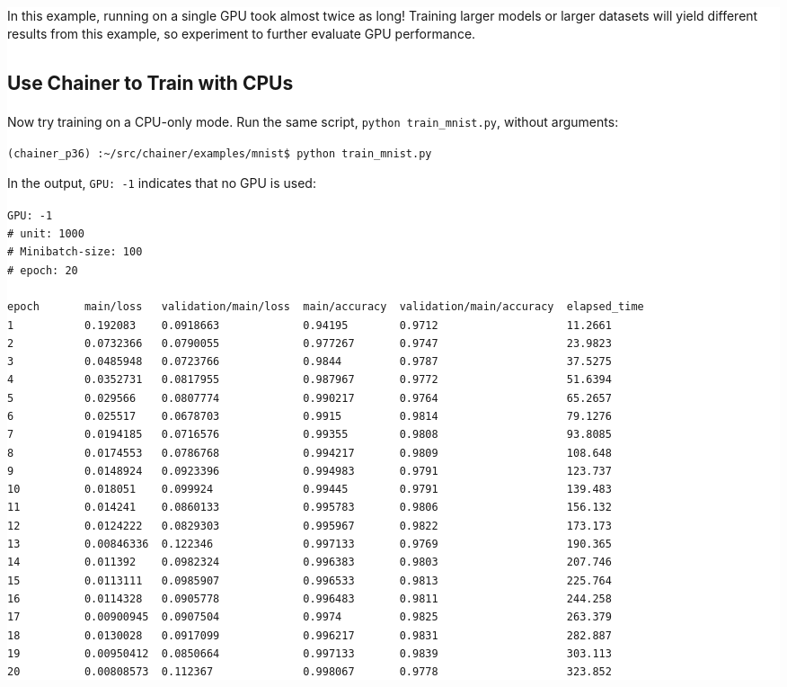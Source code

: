   In this example, running on a single GPU took almost twice as long\! Training larger models or larger datasets will yield different results from this example, so experiment to further evaluate GPU performance\. 

## Use Chainer to Train with CPUs<a name="tutorial-chainer-cpu"></a>

Now try training on a CPU\-only mode\. Run the same script, `python train_mnist.py`, without arguments: 

```
(chainer_p36) :~/src/chainer/examples/mnist$ python train_mnist.py
```

In the output, `GPU: -1` indicates that no GPU is used:

```
GPU: -1
# unit: 1000
# Minibatch-size: 100
# epoch: 20

epoch       main/loss   validation/main/loss  main/accuracy  validation/main/accuracy  elapsed_time
1           0.192083    0.0918663             0.94195        0.9712                    11.2661       
2           0.0732366   0.0790055             0.977267       0.9747                    23.9823       
3           0.0485948   0.0723766             0.9844         0.9787                    37.5275       
4           0.0352731   0.0817955             0.987967       0.9772                    51.6394       
5           0.029566    0.0807774             0.990217       0.9764                    65.2657       
6           0.025517    0.0678703             0.9915         0.9814                    79.1276       
7           0.0194185   0.0716576             0.99355        0.9808                    93.8085       
8           0.0174553   0.0786768             0.994217       0.9809                    108.648       
9           0.0148924   0.0923396             0.994983       0.9791                    123.737       
10          0.018051    0.099924              0.99445        0.9791                    139.483       
11          0.014241    0.0860133             0.995783       0.9806                    156.132       
12          0.0124222   0.0829303             0.995967       0.9822                    173.173       
13          0.00846336  0.122346              0.997133       0.9769                    190.365       
14          0.011392    0.0982324             0.996383       0.9803                    207.746       
15          0.0113111   0.0985907             0.996533       0.9813                    225.764       
16          0.0114328   0.0905778             0.996483       0.9811                    244.258       
17          0.00900945  0.0907504             0.9974         0.9825                    263.379       
18          0.0130028   0.0917099             0.996217       0.9831                    282.887       
19          0.00950412  0.0850664             0.997133       0.9839                    303.113       
20          0.00808573  0.112367              0.998067       0.9778                    323.852
```
